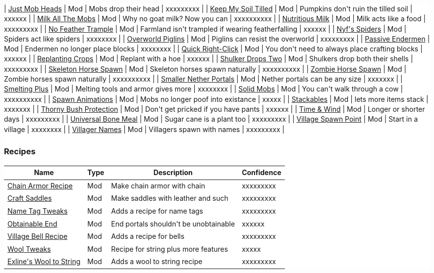 | [Just Mob Heads](https://modrinth.com/mod/just-mob-heads)                         | Mod       | Mobs drop their head                              | xxxxxxxxx  |
| [Keep My Soil Tilled](https://modrinth.com/mod/keep-my-soil-tilled)               | Mod       | Pumpkins don't ruin the tilled soil               | xxxxxx     |
| [Milk All The Mobs](https://modrinth.com/mod/milk-all-the-mobs)                   | Mod       | Why no goat milk? Now you can                     | xxxxxxxxxx |
| [Nutritious Milk](https://modrinth.com/mod/nutritious-milk)                       | Mod       | Milk acts like a food                             | xxxxxxxxx  |
| [No Feather Trample](https://modrinth.com/mod/no-feather-trample)                 | Mod       | Farmland isn't trampled if wearing featherfalling | xxxxxx     |
| [Nyf's Spiders](https://modrinth.com/mod/nyfs-spiders)                            | Mod       | Spiders act like spiders                          | xxxxxxxx   |
| [Overworld Piglins](https://modrinth.com/mod/overworld-piglins)                   | Mod       | Piglins can resist the overworld                  | xxxxxxxxx  |
| [Passive Endermen](https://modrinth.com/mod/passive-endermen)                     | Mod       | Endermen no longer place blocks                   | xxxxxxxx   |
| [Quick Right-Click](https://modrinth.com/mod/quick-right-click)                   | Mod       | You don't need to always place crafting blocks    | xxxxxx     |
| [Replanting Crops](https://modrinth.com/mod/replanting-crops)                     | Mod       | Replant with a hoe                                | xxxxxx     |
| [Shulker Drops Two](https://modrinth.com/mod/shulker-drops-two)                   | Mod       | Shulkers drop both their shells                   | xxxxxxxxx  |
| [Skeleton Horse Spawn](https://modrinth.com/mod/skeleton-horse-spawn)             | Mod       | Skeleton horses spawn naturally                   | xxxxxxxxxx |
| [Zombie Horse Spawn](https://modrinth.com/mod/zombie-horse-spawn)                 | Mod       | Zombie horses spawn naturally                     | xxxxxxxxxx |
| [Smaller Nether Portals](https://modrinth.com/mod/smaller-nether-portals)         | Mod       | Nether portals can be any size                    | xxxxxxx    |
| [Smelting Plus](https://modrinth.com/mod/smelting-plus)                           | Mod       | Melting tools and armor gives more                | xxxxxxxx   |
| [Solid Mobs](https://modrinth.com/mod/solid_mobs)                                 | Mod       | You can't walk through a cow                      | xxxxxxxxxx |
| [Spawn Animations](https://modrinth.com/mod/spawn-animations)                     | Mod       | Mobs no longer poof into existance                | xxxxx      |
| [Stackables](https://modrinth.com/mod/stackables)                                 | Mod       | lets more items stack                             | xxxxxxx    |
| [Thorny Bush Protection](https://modrinth.com/mod/thorny-bush-protection)         | Mod       | Don't get pricked if you have pants               | xxxxxx     |
| [Time & Wind](https://modrinth.com/mod/time-wind)                                 | Mod       | Longer or shorter days                            | xxxxxxxxx  |
| [Universal Bone Meal](https://modrinth.com/mod/universal-bone-meal)               | Mod       | Sugar cane is a plant too                         | xxxxxxxxx  |
| [Village Spawn Point](https://modrinth.com/mod/village-spawn-point)               | Mod       | Start in a village                                | xxxxxxxx   |
| [Villager Names](https://modrinth.com/mod/villager-names-serilum)                 | Mod       | Villagers spawn with names                        | xxxxxxxxx  |


### Recipes

| Name                                                                          | Type | Description                             | Confidence |
| ----------------------------------------------------------------------------- | ---- | --------------------------------------- | ---------- |
| [Chain Armor Recipe](https://modrinth.com/mod/chain-armor-recipe)             | Mod  | Make chain armor with chain             | xxxxxxxxx  |
| [Craft Saddles](https://modrinth.com/mod/craftsaddles)                        | Mod  | Make saddles with leather and such      | xxxxxxxxx  |
| [Name Tag Tweaks](https://modrinth.com/mod/name-tag-tweaks)                   | Mod  | Adds a recipe for name tags             | xxxxxxxxx  |
| [Obtainable End](https://modrinth.com/mod/obtainable-end)                     | Mod  | End portals shouldn't be unobtainable   | xxxxxx     |
| [Village Bell Recipe](https://modrinth.com/mod/village-bell-recipe)           | Mod  | Adds a recipe for bells                 | xxxxxxxxx  |
| [Wool Tweaks](https://modrinth.com/mod/wool-tweaks)                           | Mod  | Recipe for string plus more features    | xxxxx      |
| [Exline's Wool to String](https://modrinth.com/mod/exlines-wool-to-string)    | Mod  | Adds a wool to string recipe            | xxxxxxxxx  |
